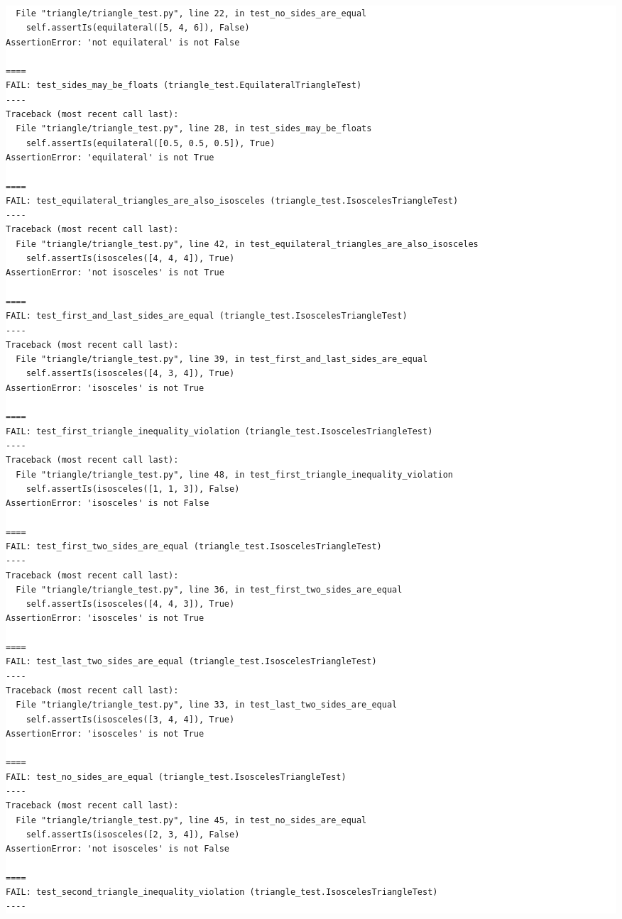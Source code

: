 ```
  File "triangle/triangle_test.py", line 22, in test_no_sides_are_equal
    self.assertIs(equilateral([5, 4, 6]), False)
AssertionError: 'not equilateral' is not False

====
FAIL: test_sides_may_be_floats (triangle_test.EquilateralTriangleTest)
----
Traceback (most recent call last):
  File "triangle/triangle_test.py", line 28, in test_sides_may_be_floats
    self.assertIs(equilateral([0.5, 0.5, 0.5]), True)
AssertionError: 'equilateral' is not True

====
FAIL: test_equilateral_triangles_are_also_isosceles (triangle_test.IsoscelesTriangleTest)
----
Traceback (most recent call last):
  File "triangle/triangle_test.py", line 42, in test_equilateral_triangles_are_also_isosceles
    self.assertIs(isosceles([4, 4, 4]), True)
AssertionError: 'not isosceles' is not True

====
FAIL: test_first_and_last_sides_are_equal (triangle_test.IsoscelesTriangleTest)
----
Traceback (most recent call last):
  File "triangle/triangle_test.py", line 39, in test_first_and_last_sides_are_equal
    self.assertIs(isosceles([4, 3, 4]), True)
AssertionError: 'isosceles' is not True

====
FAIL: test_first_triangle_inequality_violation (triangle_test.IsoscelesTriangleTest)
----
Traceback (most recent call last):
  File "triangle/triangle_test.py", line 48, in test_first_triangle_inequality_violation
    self.assertIs(isosceles([1, 1, 3]), False)
AssertionError: 'isosceles' is not False

====
FAIL: test_first_two_sides_are_equal (triangle_test.IsoscelesTriangleTest)
----
Traceback (most recent call last):
  File "triangle/triangle_test.py", line 36, in test_first_two_sides_are_equal
    self.assertIs(isosceles([4, 4, 3]), True)
AssertionError: 'isosceles' is not True

====
FAIL: test_last_two_sides_are_equal (triangle_test.IsoscelesTriangleTest)
----
Traceback (most recent call last):
  File "triangle/triangle_test.py", line 33, in test_last_two_sides_are_equal
    self.assertIs(isosceles([3, 4, 4]), True)
AssertionError: 'isosceles' is not True

====
FAIL: test_no_sides_are_equal (triangle_test.IsoscelesTriangleTest)
----
Traceback (most recent call last):
  File "triangle/triangle_test.py", line 45, in test_no_sides_are_equal
    self.assertIs(isosceles([2, 3, 4]), False)
AssertionError: 'not isosceles' is not False

====
FAIL: test_second_triangle_inequality_violation (triangle_test.IsoscelesTriangleTest)
----
```